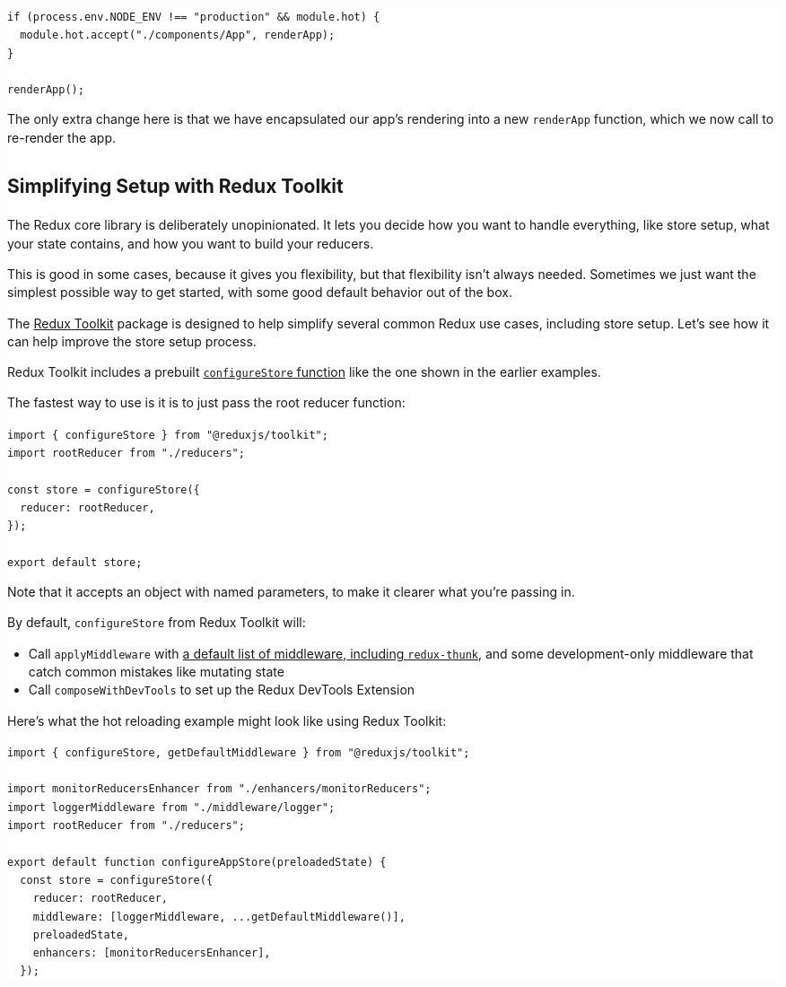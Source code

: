     if (process.env.NODE_ENV !== "production" && module.hot) {
      module.hot.accept("./components/App", renderApp);
    }

    renderApp();

The only extra change here is that we have encapsulated our app’s rendering into a new `renderApp` function, which we now call to re-render the app.

Simplifying Setup with Redux Toolkit
------------------------------------

The Redux core library is deliberately unopinionated. It lets you decide how you want to handle everything, like store setup, what your state contains, and how you want to build your reducers.

This is good in some cases, because it gives you flexibility, but that flexibility isn’t always needed. Sometimes we just want the simplest possible way to get started, with some good default behavior out of the box.

The [Redux Toolkit](https://redux-toolkit.js.org/) package is designed to help simplify several common Redux use cases, including store setup. Let’s see how it can help improve the store setup process.

Redux Toolkit includes a prebuilt [`configureStore` function](https://redux-toolkit.js.org/api/configureStore) like the one shown in the earlier examples.

The fastest way to use is it is to just pass the root reducer function:

    import { configureStore } from "@reduxjs/toolkit";
    import rootReducer from "./reducers";

    const store = configureStore({
      reducer: rootReducer,
    });

    export default store;

Note that it accepts an object with named parameters, to make it clearer what you’re passing in.

By default, `configureStore` from Redux Toolkit will:

-   Call `applyMiddleware` with [a default list of middleware, including `redux-thunk`](https://redux-toolkit.js.org/api/getDefaultMiddleware), and some development-only middleware that catch common mistakes like mutating state
-   Call `composeWithDevTools` to set up the Redux DevTools Extension

Here’s what the hot reloading example might look like using Redux Toolkit:

    import { configureStore, getDefaultMiddleware } from "@reduxjs/toolkit";

    import monitorReducersEnhancer from "./enhancers/monitorReducers";
    import loggerMiddleware from "./middleware/logger";
    import rootReducer from "./reducers";

    export default function configureAppStore(preloadedState) {
      const store = configureStore({
        reducer: rootReducer,
        middleware: [loggerMiddleware, ...getDefaultMiddleware()],
        preloadedState,
        enhancers: [monitorReducersEnhancer],
      });
